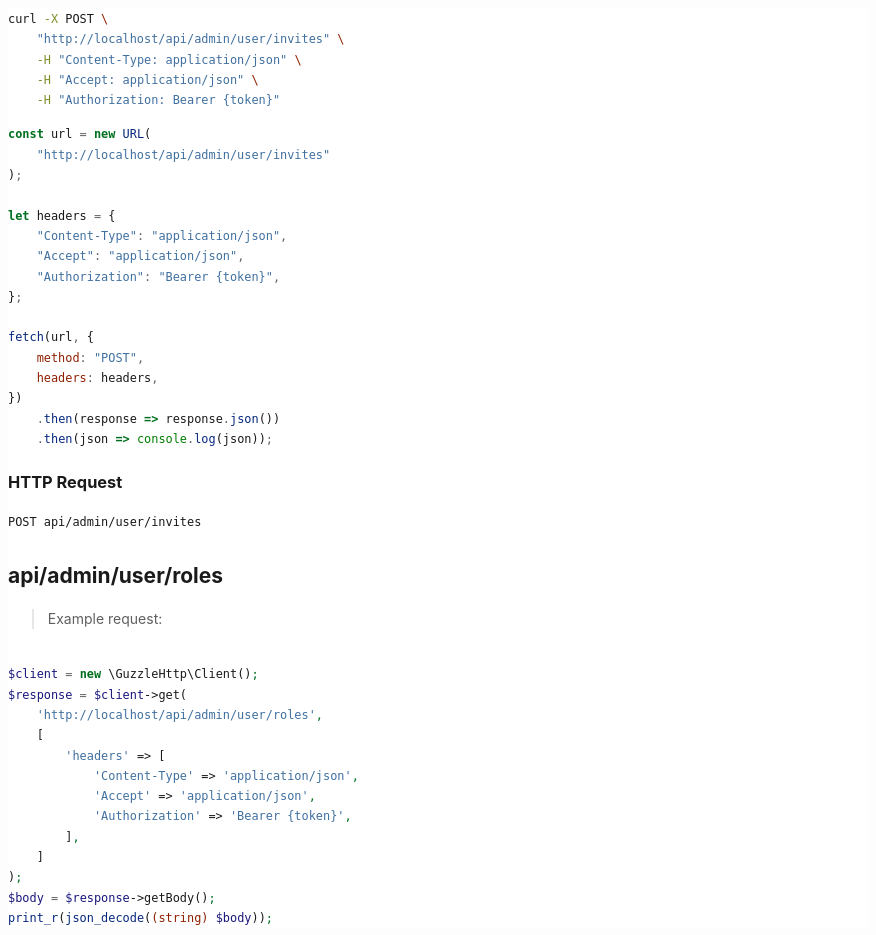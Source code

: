 ```bash
curl -X POST \
    "http://localhost/api/admin/user/invites" \
    -H "Content-Type: application/json" \
    -H "Accept: application/json" \
    -H "Authorization: Bearer {token}"
```

```javascript
const url = new URL(
    "http://localhost/api/admin/user/invites"
);

let headers = {
    "Content-Type": "application/json",
    "Accept": "application/json",
    "Authorization": "Bearer {token}",
};

fetch(url, {
    method: "POST",
    headers: headers,
})
    .then(response => response.json())
    .then(json => console.log(json));
```



### HTTP Request
`POST api/admin/user/invites`





## api/admin/user/roles
> Example request:

```php

$client = new \GuzzleHttp\Client();
$response = $client->get(
    'http://localhost/api/admin/user/roles',
    [
        'headers' => [
            'Content-Type' => 'application/json',
            'Accept' => 'application/json',
            'Authorization' => 'Bearer {token}',
        ],
    ]
);
$body = $response->getBody();
print_r(json_decode((string) $body));
```
